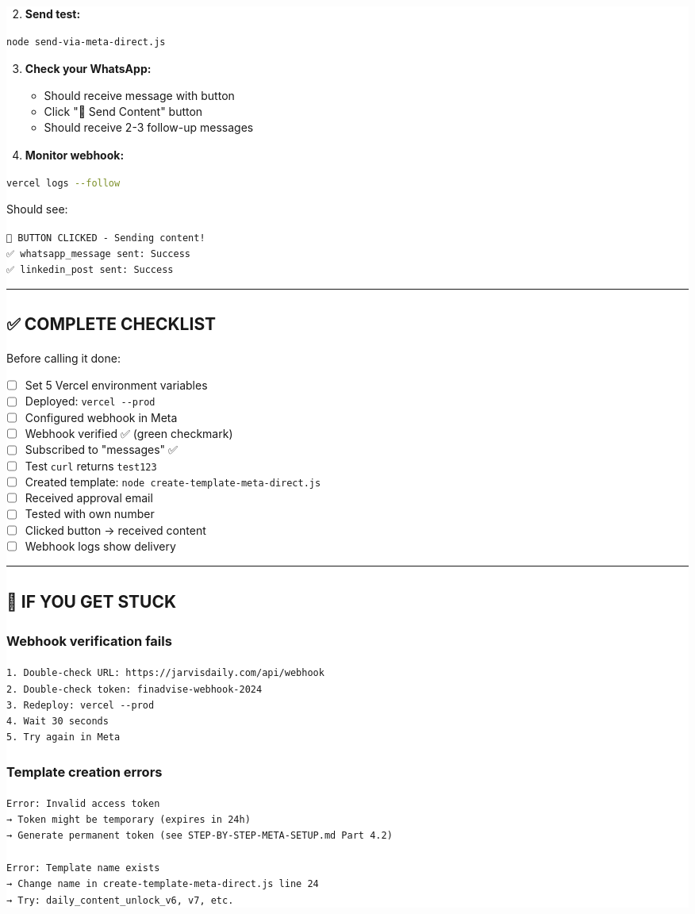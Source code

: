 2. **Send test:**
```bash
node send-via-meta-direct.js
```

3. **Check your WhatsApp:**
   - Should receive message with button
   - Click "📱 Send Content" button
   - Should receive 2-3 follow-up messages

4. **Monitor webhook:**
```bash
vercel logs --follow
```

Should see:
```
🔘 BUTTON CLICKED - Sending content!
✅ whatsapp_message sent: Success
✅ linkedin_post sent: Success
```

---

## ✅ COMPLETE CHECKLIST

Before calling it done:

- [ ] Set 5 Vercel environment variables
- [ ] Deployed: `vercel --prod`
- [ ] Configured webhook in Meta
- [ ] Webhook verified ✅ (green checkmark)
- [ ] Subscribed to "messages" ✅
- [ ] Test `curl` returns `test123`
- [ ] Created template: `node create-template-meta-direct.js`
- [ ] Received approval email
- [ ] Tested with own number
- [ ] Clicked button → received content
- [ ] Webhook logs show delivery

---

## 🚨 IF YOU GET STUCK

### Webhook verification fails
```
1. Double-check URL: https://jarvisdaily.com/api/webhook
2. Double-check token: finadvise-webhook-2024
3. Redeploy: vercel --prod
4. Wait 30 seconds
5. Try again in Meta
```

### Template creation errors
```
Error: Invalid access token
→ Token might be temporary (expires in 24h)
→ Generate permanent token (see STEP-BY-STEP-META-SETUP.md Part 4.2)

Error: Template name exists
→ Change name in create-template-meta-direct.js line 24
→ Try: daily_content_unlock_v6, v7, etc.
```
